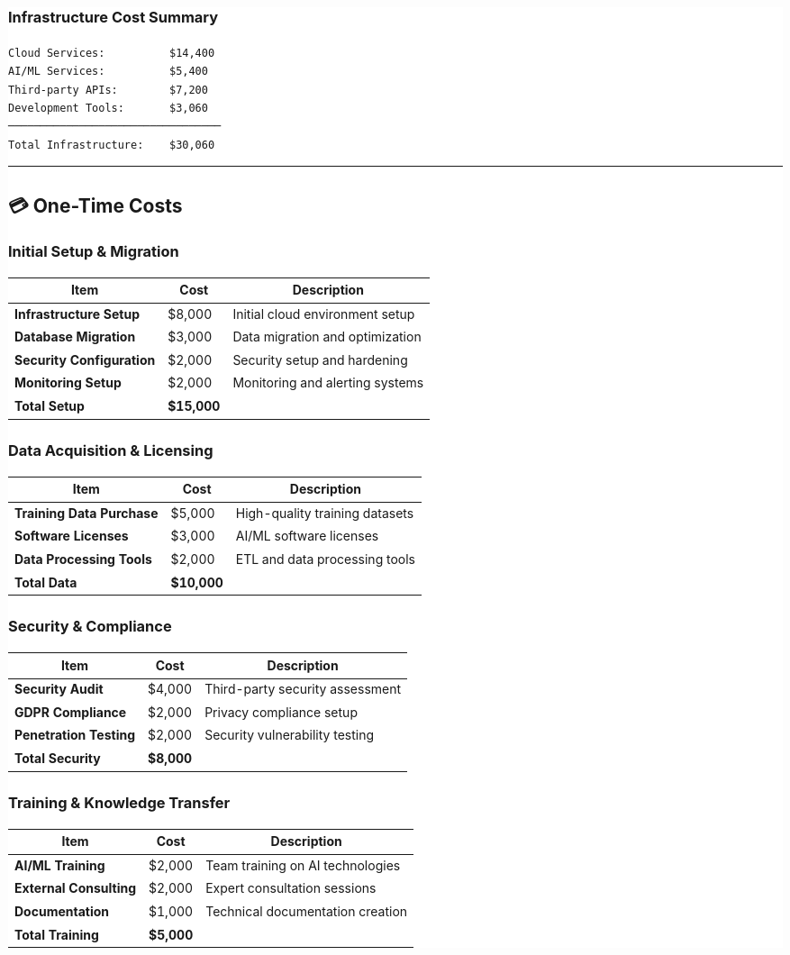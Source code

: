 ### **Infrastructure Cost Summary**
```
Cloud Services:          $14,400
AI/ML Services:          $5,400
Third-party APIs:        $7,200
Development Tools:       $3,060
─────────────────────────────────
Total Infrastructure:    $30,060
```

---

## 💳 **One-Time Costs**

### **Initial Setup & Migration**
| Item | Cost | Description |
|------|------|-------------|
| **Infrastructure Setup** | $8,000 | Initial cloud environment setup |
| **Database Migration** | $3,000 | Data migration and optimization |
| **Security Configuration** | $2,000 | Security setup and hardening |
| **Monitoring Setup** | $2,000 | Monitoring and alerting systems |
| **Total Setup** | **$15,000** | |

### **Data Acquisition & Licensing**
| Item | Cost | Description |
|------|------|-------------|
| **Training Data Purchase** | $5,000 | High-quality training datasets |
| **Software Licenses** | $3,000 | AI/ML software licenses |
| **Data Processing Tools** | $2,000 | ETL and data processing tools |
| **Total Data** | **$10,000** | |

### **Security & Compliance**
| Item | Cost | Description |
|------|------|-------------|
| **Security Audit** | $4,000 | Third-party security assessment |
| **GDPR Compliance** | $2,000 | Privacy compliance setup |
| **Penetration Testing** | $2,000 | Security vulnerability testing |
| **Total Security** | **$8,000** | |

### **Training & Knowledge Transfer**
| Item | Cost | Description |
|------|------|-------------|
| **AI/ML Training** | $2,000 | Team training on AI technologies |
| **External Consulting** | $2,000 | Expert consultation sessions |
| **Documentation** | $1,000 | Technical documentation creation |
| **Total Training** | **$5,000** | |

